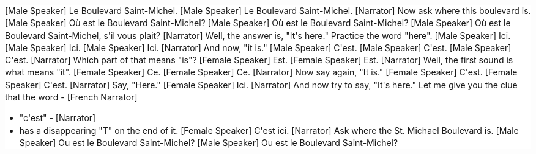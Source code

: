 [Male Speaker]
Le Boulevard Saint-Michel.
[Male Speaker]
Le Boulevard Saint-Michel.
[Narrator]
Now ask where this boulevard is.
[Male Speaker]
Où est le Boulevard Saint-Michel?
[Male Speaker]
Où est le Boulevard Saint-Michel?
[Male Speaker]
Où est le Boulevard Saint-Michel, s'il vous plait?
[Narrator]
Well, the answer is, "It's here." Practice the word "here".
[Male Speaker]
Ici.
[Male Speaker]
Ici.
[Male Speaker]
Ici.
[Narrator]
And now, "it is."
[Male Speaker]
C'est.
[Male Speaker]
C'est.
[Male Speaker]
C'est.
[Narrator]
Which part of that means "is"?
[Female Speaker]
Est.
[Female Speaker]
Est.
[Narrator]
Well, the first sound is what means "it".
[Female Speaker]
Ce.
[Female Speaker]
Ce.
[Narrator]
Now say again, "It is."
[Female Speaker]
C'est.
[Female Speaker]
C'est.
[Narrator]
Say, "Here."
[Female Speaker]
Ici.
[Narrator]
And now try to say, "It's here." Let me give you the clue that the word -
[French Narrator]
- "c'est" -
[Narrator]
- has a disappearing "T" on the end of it.
[Female Speaker]
C'est ici.
[Narrator]
Ask where the St. Michael Boulevard is.
[Male Speaker]
Ou est le Boulevard Saint-Michel?
[Male Speaker]
Ou est le Boulevard Saint-Michel?